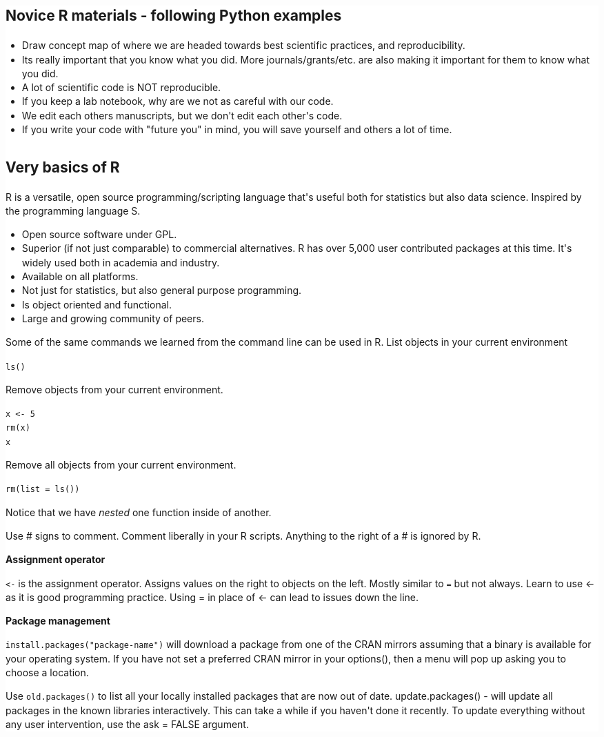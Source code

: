 Novice R materials - following Python examples
--------------------------------------------------

* Draw concept map of where we are headed towards best scientific practices, and reproducibility.
* Its really important that you know what you did. More journals/grants/etc. are also making it important for them to know what you did.
* A lot of scientific code is NOT reproducible.
* If you keep a lab notebook, why are we not as careful with our code. 
* We edit each others manuscripts, but we don't edit each other's code. 
* If you write your code with "future you" in mind, you will save yourself and others a lot of time.

Very basics of R
-----------------
R is a versatile, open source programming/scripting language that's useful both for statistics but also data science. Inspired by the programming language S.

* Open source software under GPL.
* Superior (if not just comparable) to commercial alternatives. R has over 5,000 user contributed packages at this time. It's widely used both in academia and industry.
* Available on all platforms.
* Not just for statistics, but also general purpose programming.
* Is object oriented and functional.
* Large and growing community of peers.

Some of the same commands we learned from the command line can be used in R.
List objects in your current environment

	ls()

Remove objects from your current environment.

	x <- 5
	rm(x)
	x
	
Remove all objects from your current environment. 

	rm(list = ls())
Notice that we have _nested_ one function inside of another.

Use # signs to comment. Comment liberally in your R scripts. Anything to the right of a # is ignored by R.

__Assignment operator__

`<-` is the assignment operator. Assigns values on the right to objects on the left. Mostly similar to `=` but not always. Learn to use <- as it is good programming practice. Using = in place of <- can lead to issues down the line.

__Package management__

`install.packages("package-name")` will download a package from one of the CRAN mirrors assuming that a binary is available for your operating system. If you have not set a preferred CRAN mirror in your options(), then a menu will pop up asking you to choose a location.

Use `old.packages()` to list all your locally installed packages that are now out of date. update.packages() - will update all packages in the known libraries interactively. This can take a while if you haven't done it recently. To update everything without any user intervention, use the ask = FALSE argument.
